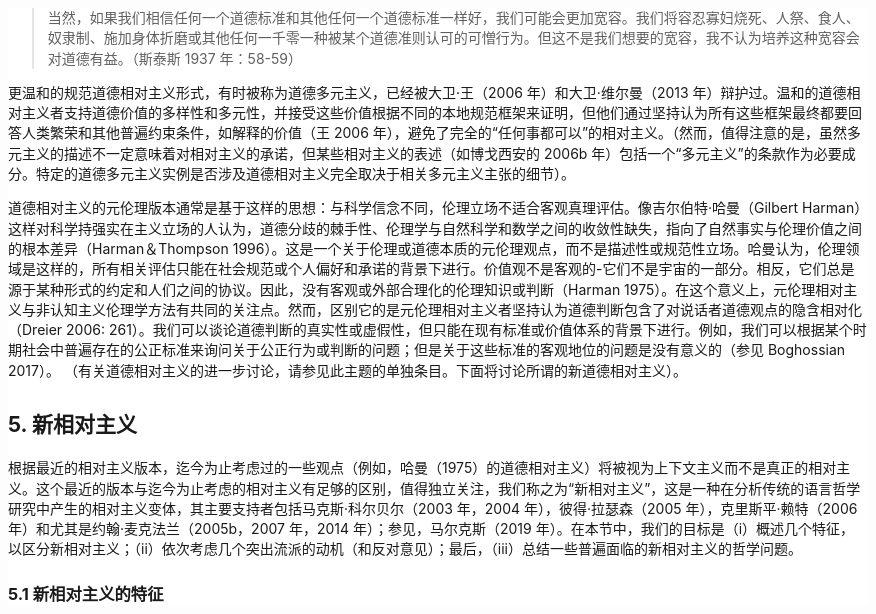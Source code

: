 > 当然，如果我们相信任何一个道德标准和其他任何一个道德标准一样好，我们可能会更加宽容。我们将容忍寡妇烧死、人祭、食人、奴隶制、施加身体折磨或其他任何一千零一种被某个道德准则认可的可憎行为。但这不是我们想要的宽容，我不认为培养这种宽容会对道德有益。（斯泰斯 1937 年：58-59）

更温和的规范道德相对主义形式，有时被称为道德多元主义，已经被大卫·王（2006 年）和大卫·维尔曼（2013 年）辩护过。温和的道德相对主义者支持道德价值的多样性和多元性，并接受这些价值根据不同的本地规范框架来证明，但他们通过坚持认为所有这些框架最终都要回答人类繁荣和其他普遍约束条件，如解释的价值（王 2006 年），避免了完全的“任何事都可以”的相对主义。（然而，值得注意的是，虽然多元主义的描述不一定意味着对相对主义的承诺，但某些相对主义的表述（如博戈西安的 2006b 年）包括一个“多元主义”的条款作为必要成分。特定的道德多元主义实例是否涉及道德相对主义完全取决于相关多元主义主张的细节）。

道德相对主义的元伦理版本通常是基于这样的思想：与科学信念不同，伦理立场不适合客观真理评估。像吉尔伯特·哈曼（Gilbert Harman）这样对科学持强实在主义立场的人认为，道德分歧的棘手性、伦理学与自然科学和数学之间的收敛性缺失，指向了自然事实与伦理价值之间的根本差异（Harman＆Thompson 1996）。这是一个关于伦理或道德本质的元伦理观点，而不是描述性或规范性立场。哈曼认为，伦理领域是这样的，所有相关评估只能在社会规范或个人偏好和承诺的背景下进行。价值观不是客观的-它们不是宇宙的一部分。相反，它们总是源于某种形式的约定和人们之间的协议。因此，没有客观或外部合理化的伦理知识或判断（Harman 1975）。在这个意义上，元伦理相对主义与非认知主义伦理学方法有共同的关注点。然而，区别它的是元伦理相对主义者坚持认为道德判断包含了对说话者道德观点的隐含相对化（Dreier 2006: 261）。我们可以谈论道德判断的真实性或虚假性，但只能在现有标准或价值体系的背景下进行。例如，我们可以根据某个时期社会中普遍存在的公正标准来询问关于公正行为或判断的问题；但是关于这些标准的客观地位的问题是没有意义的（参见 Boghossian 2017）。 （有关道德相对主义的进一步讨论，请参见此主题的单独条目。下面将讨论所谓的新道德相对主义）。

## 5. 新相对主义

根据最近的相对主义版本，迄今为止考虑过的一些观点（例如，哈曼（1975）的道德相对主义）将被视为上下文主义而不是真正的相对主义。这个最近的版本与迄今为止考虑的相对主义有足够的区别，值得独立关注，我们称之为“新相对主义”，这是一种在分析传统的语言哲学研究中产生的相对主义变体，其主要支持者包括马克斯·科尔贝尔（2003 年，2004 年），彼得·拉瑟森（2005 年），克里斯平·赖特（2006 年）和尤其是约翰·麦克法兰（2005b，2007 年，2014 年）；参见，马尔克斯（2019 年）。在本节中，我们的目标是（i）概述几个特征，以区分新相对主义；（ii）依次考虑几个突出流派的动机（和反对意见）；最后，（iii）总结一些普遍面临的新相对主义的哲学问题。

### 5.1 新相对主义的特征

